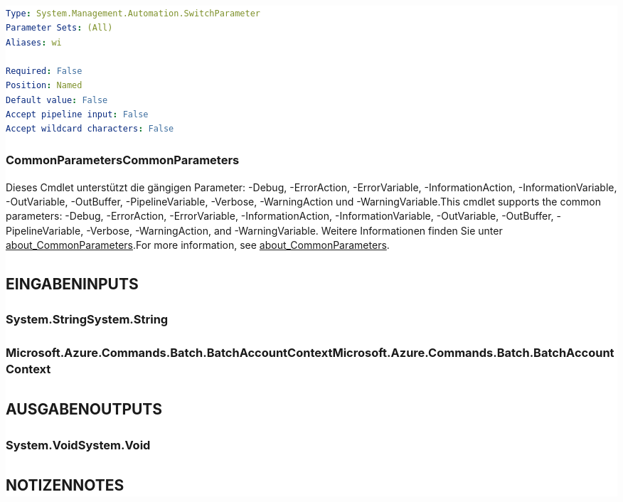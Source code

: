 ```yaml
Type: System.Management.Automation.SwitchParameter
Parameter Sets: (All)
Aliases: wi

Required: False
Position: Named
Default value: False
Accept pipeline input: False
Accept wildcard characters: False
```

### <span data-ttu-id="354aa-134">CommonParameters</span><span class="sxs-lookup"><span data-stu-id="354aa-134">CommonParameters</span></span>
<span data-ttu-id="354aa-135">Dieses Cmdlet unterstützt die gängigen Parameter: -Debug, -ErrorAction, -ErrorVariable, -InformationAction, -InformationVariable, -OutVariable, -OutBuffer, -PipelineVariable, -Verbose, -WarningAction und -WarningVariable.</span><span class="sxs-lookup"><span data-stu-id="354aa-135">This cmdlet supports the common parameters: -Debug, -ErrorAction, -ErrorVariable, -InformationAction, -InformationVariable, -OutVariable, -OutBuffer, -PipelineVariable, -Verbose, -WarningAction, and -WarningVariable.</span></span> <span data-ttu-id="354aa-136">Weitere Informationen finden Sie unter [about_CommonParameters](http://go.microsoft.com/fwlink/?LinkID=113216).</span><span class="sxs-lookup"><span data-stu-id="354aa-136">For more information, see [about_CommonParameters](http://go.microsoft.com/fwlink/?LinkID=113216).</span></span>

## <span data-ttu-id="354aa-137">EINGABEN</span><span class="sxs-lookup"><span data-stu-id="354aa-137">INPUTS</span></span>

### <span data-ttu-id="354aa-138">System.String</span><span class="sxs-lookup"><span data-stu-id="354aa-138">System.String</span></span>

### <span data-ttu-id="354aa-139">Microsoft.Azure.Commands.Batch.BatchAccountContext</span><span class="sxs-lookup"><span data-stu-id="354aa-139">Microsoft.Azure.Commands.Batch.BatchAccountContext</span></span>

## <span data-ttu-id="354aa-140">AUSGABEN</span><span class="sxs-lookup"><span data-stu-id="354aa-140">OUTPUTS</span></span>

### <span data-ttu-id="354aa-141">System.Void</span><span class="sxs-lookup"><span data-stu-id="354aa-141">System.Void</span></span>

## <span data-ttu-id="354aa-142">NOTIZEN</span><span class="sxs-lookup"><span data-stu-id="354aa-142">NOTES</span></span>
